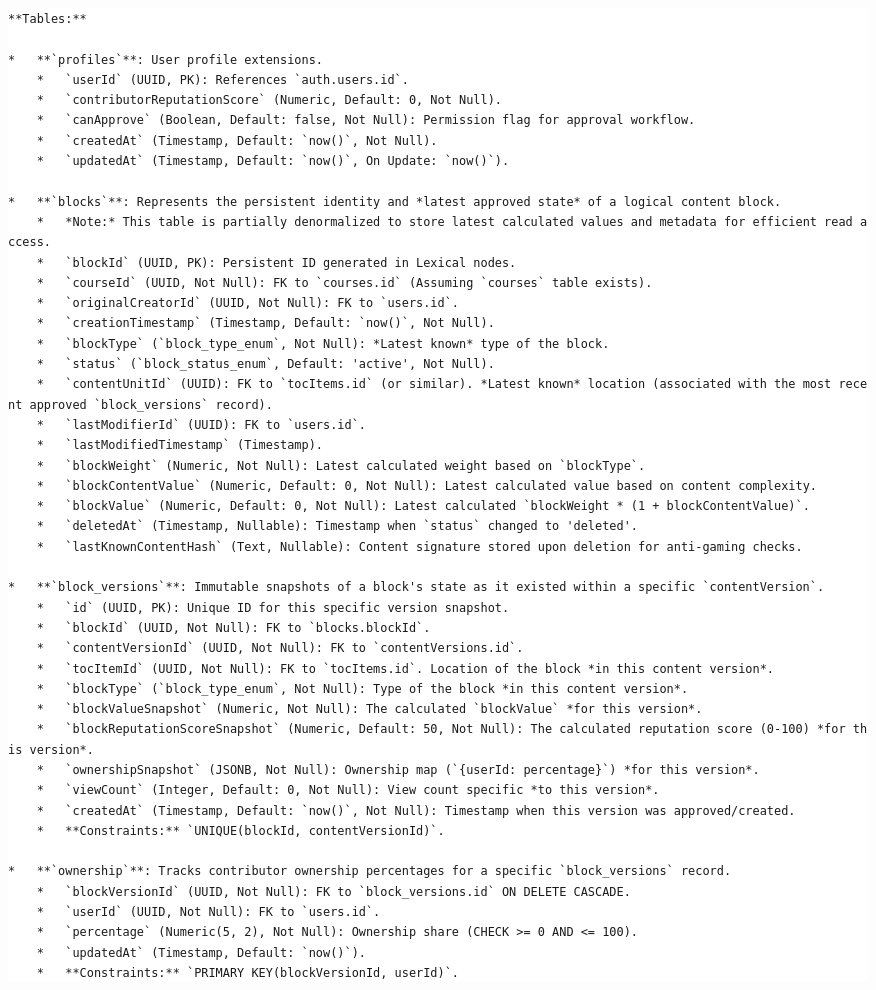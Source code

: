     **Tables:**

    *   **`profiles`**: User profile extensions.
        *   `userId` (UUID, PK): References `auth.users.id`.
        *   `contributorReputationScore` (Numeric, Default: 0, Not Null).
        *   `canApprove` (Boolean, Default: false, Not Null): Permission flag for approval workflow.
        *   `createdAt` (Timestamp, Default: `now()`, Not Null).
        *   `updatedAt` (Timestamp, Default: `now()`, On Update: `now()`).

    *   **`blocks`**: Represents the persistent identity and *latest approved state* of a logical content block.
        *   *Note:* This table is partially denormalized to store latest calculated values and metadata for efficient read access.
        *   `blockId` (UUID, PK): Persistent ID generated in Lexical nodes.
        *   `courseId` (UUID, Not Null): FK to `courses.id` (Assuming `courses` table exists).
        *   `originalCreatorId` (UUID, Not Null): FK to `users.id`.
        *   `creationTimestamp` (Timestamp, Default: `now()`, Not Null).
        *   `blockType` (`block_type_enum`, Not Null): *Latest known* type of the block.
        *   `status` (`block_status_enum`, Default: 'active', Not Null).
        *   `contentUnitId` (UUID): FK to `tocItems.id` (or similar). *Latest known* location (associated with the most recent approved `block_versions` record).
        *   `lastModifierId` (UUID): FK to `users.id`.
        *   `lastModifiedTimestamp` (Timestamp).
        *   `blockWeight` (Numeric, Not Null): Latest calculated weight based on `blockType`.
        *   `blockContentValue` (Numeric, Default: 0, Not Null): Latest calculated value based on content complexity.
        *   `blockValue` (Numeric, Default: 0, Not Null): Latest calculated `blockWeight * (1 + blockContentValue)`.
        *   `deletedAt` (Timestamp, Nullable): Timestamp when `status` changed to 'deleted'.
        *   `lastKnownContentHash` (Text, Nullable): Content signature stored upon deletion for anti-gaming checks.

    *   **`block_versions`**: Immutable snapshots of a block's state as it existed within a specific `contentVersion`.
        *   `id` (UUID, PK): Unique ID for this specific version snapshot.
        *   `blockId` (UUID, Not Null): FK to `blocks.blockId`.
        *   `contentVersionId` (UUID, Not Null): FK to `contentVersions.id`.
        *   `tocItemId` (UUID, Not Null): FK to `tocItems.id`. Location of the block *in this content version*.
        *   `blockType` (`block_type_enum`, Not Null): Type of the block *in this content version*.
        *   `blockValueSnapshot` (Numeric, Not Null): The calculated `blockValue` *for this version*.
        *   `blockReputationScoreSnapshot` (Numeric, Default: 50, Not Null): The calculated reputation score (0-100) *for this version*.
        *   `ownershipSnapshot` (JSONB, Not Null): Ownership map (`{userId: percentage}`) *for this version*.
        *   `viewCount` (Integer, Default: 0, Not Null): View count specific *to this version*.
        *   `createdAt` (Timestamp, Default: `now()`, Not Null): Timestamp when this version was approved/created.
        *   **Constraints:** `UNIQUE(blockId, contentVersionId)`.

    *   **`ownership`**: Tracks contributor ownership percentages for a specific `block_versions` record.
        *   `blockVersionId` (UUID, Not Null): FK to `block_versions.id` ON DELETE CASCADE.
        *   `userId` (UUID, Not Null): FK to `users.id`.
        *   `percentage` (Numeric(5, 2), Not Null): Ownership share (CHECK >= 0 AND <= 100).
        *   `updatedAt` (Timestamp, Default: `now()`).
        *   **Constraints:** `PRIMARY KEY(blockVersionId, userId)`.
